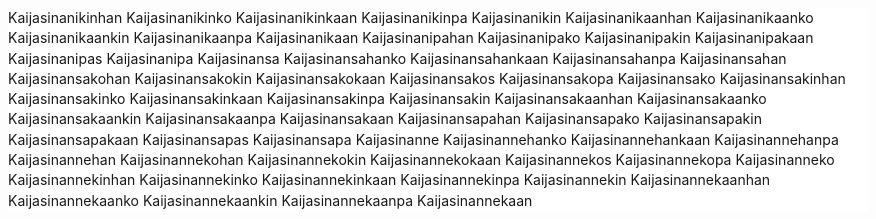 Kaijasinanikinhan
Kaijasinanikinko
Kaijasinanikinkaan
Kaijasinanikinpa
Kaijasinanikin
Kaijasinanikaanhan
Kaijasinanikaanko
Kaijasinanikaankin
Kaijasinanikaanpa
Kaijasinanikaan
Kaijasinanipahan
Kaijasinanipako
Kaijasinanipakin
Kaijasinanipakaan
Kaijasinanipas
Kaijasinanipa
Kaijasinansa
Kaijasinansahanko
Kaijasinansahankaan
Kaijasinansahanpa
Kaijasinansahan
Kaijasinansakohan
Kaijasinansakokin
Kaijasinansakokaan
Kaijasinansakos
Kaijasinansakopa
Kaijasinansako
Kaijasinansakinhan
Kaijasinansakinko
Kaijasinansakinkaan
Kaijasinansakinpa
Kaijasinansakin
Kaijasinansakaanhan
Kaijasinansakaanko
Kaijasinansakaankin
Kaijasinansakaanpa
Kaijasinansakaan
Kaijasinansapahan
Kaijasinansapako
Kaijasinansapakin
Kaijasinansapakaan
Kaijasinansapas
Kaijasinansapa
Kaijasinanne
Kaijasinannehanko
Kaijasinannehankaan
Kaijasinannehanpa
Kaijasinannehan
Kaijasinannekohan
Kaijasinannekokin
Kaijasinannekokaan
Kaijasinannekos
Kaijasinannekopa
Kaijasinanneko
Kaijasinannekinhan
Kaijasinannekinko
Kaijasinannekinkaan
Kaijasinannekinpa
Kaijasinannekin
Kaijasinannekaanhan
Kaijasinannekaanko
Kaijasinannekaankin
Kaijasinannekaanpa
Kaijasinannekaan
